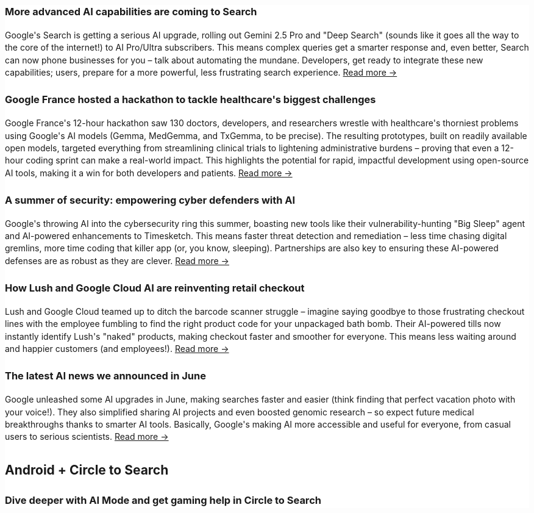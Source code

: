 ### More advanced AI capabilities are coming to Search

Google's Search is getting a serious AI upgrade, rolling out Gemini 2.5 Pro and "Deep Search" (sounds like it goes all the way to the core of the internet!) to AI Pro/Ultra subscribers.  This means  complex queries get a smarter response and, even better, Search can now phone businesses for you – talk about automating the mundane.  Developers, get ready to integrate these new capabilities; users, prepare for a more powerful, less frustrating search experience. [Read more →](https://blog.google/products/search/deep-search-business-calling-google-search/)

### Google France hosted a hackathon to tackle healthcare's biggest challenges

Google France's 12-hour hackathon saw 130 doctors, developers, and researchers wrestle with healthcare's thorniest problems using Google's AI models (Gemma, MedGemma, and TxGemma, to be precise).  The resulting prototypes, built on readily available open models, targeted everything from streamlining clinical trials to lightening administrative burdens – proving that even a 12-hour coding sprint can make a real-world impact. This highlights the potential for rapid, impactful development using open-source AI tools, making it a win for both developers and patients. [Read more →](https://blog.google/technology/health/google-france-ai-healthcare-hackathon/)

### A summer of security: empowering cyber defenders with AI

Google's throwing AI into the cybersecurity ring this summer, boasting new tools like their vulnerability-hunting "Big Sleep" agent and AI-powered enhancements to Timesketch.  This means faster threat detection and remediation – less time chasing digital gremlins, more time coding that killer app (or, you know, sleeping).  Partnerships are also key to ensuring these AI-powered defenses are as robust as they are clever. [Read more →](https://blog.google/technology/safety-security/cybersecurity-updates-summer-2025/)

### How Lush and Google Cloud AI are reinventing retail checkout

Lush and Google Cloud teamed up to ditch the barcode scanner struggle –  imagine saying goodbye to those frustrating checkout lines with the employee fumbling to find the right product code for your unpackaged bath bomb.  Their AI-powered tills now instantly identify Lush's "naked" products, making checkout faster and smoother for everyone.  This means less waiting around and happier customers (and employees!). [Read more →](https://blog.google/around-the-globe/google-europe/united-kingdom/how-lush-and-google-cloud-ai-are-reinventing-retail-checkout/)

### The latest AI news we announced in June

Google unleashed some AI upgrades in June, making searches faster and easier (think finding that perfect vacation photo with your voice!).  They also simplified sharing AI projects and even boosted genomic research –  so expect future medical breakthroughs thanks to smarter AI tools.  Basically, Google's making AI more accessible and useful for everyone, from casual users to serious scientists. [Read more →](https://blog.google/technology/ai/google-ai-updates-june-2025/)

## Android + Circle to Search

### Dive deeper with AI Mode and get gaming help in Circle to Search

